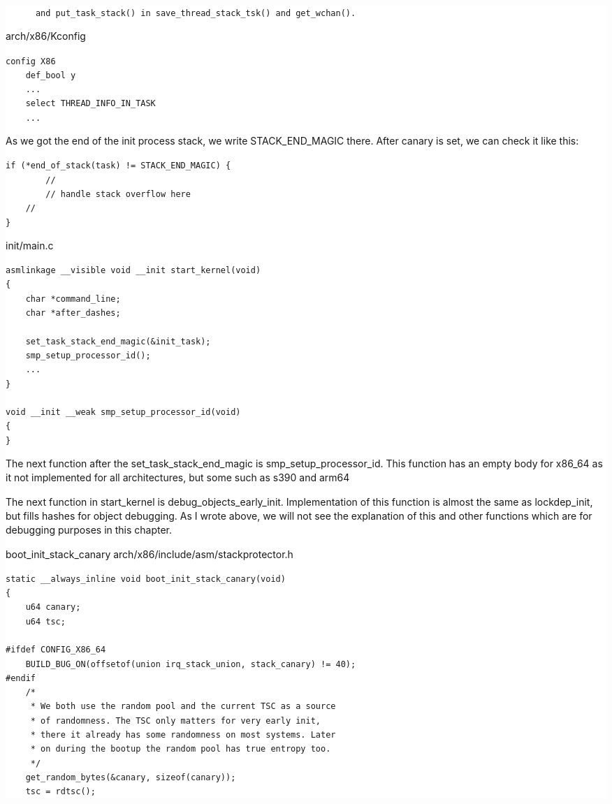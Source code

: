 ```
	  and put_task_stack() in save_thread_stack_tsk() and get_wchan().
```
arch/x86/Kconfig
```
config X86
	def_bool y
	...
	select THREAD_INFO_IN_TASK
	...
```
As we got the end of the init process stack, we write STACK_END_MAGIC there. After canary is set, we can check it like this:
```
if (*end_of_stack(task) != STACK_END_MAGIC) {
        //
        // handle stack overflow here
    //
}
```

init/main.c
```
asmlinkage __visible void __init start_kernel(void)
{
	char *command_line;
	char *after_dashes;

	set_task_stack_end_magic(&init_task);
	smp_setup_processor_id();
	...
}

void __init __weak smp_setup_processor_id(void)
{
}	
```
The next function after the set_task_stack_end_magic is smp_setup_processor_id. This function has an empty body for x86_64
as it not implemented for all architectures, but some such as s390 and arm64


The next function in start_kernel is debug_objects_early_init. Implementation of this function is almost the same as lockdep_init,
but fills hashes for object debugging. As I wrote above, we will not see the explanation of this and other functions 
which are for debugging purposes in this chapter.


boot_init_stack_canary
arch/x86/include/asm/stackprotector.h
```
static __always_inline void boot_init_stack_canary(void)
{
	u64 canary;
	u64 tsc;

#ifdef CONFIG_X86_64
	BUILD_BUG_ON(offsetof(union irq_stack_union, stack_canary) != 40);
#endif
	/*
	 * We both use the random pool and the current TSC as a source
	 * of randomness. The TSC only matters for very early init,
	 * there it already has some randomness on most systems. Later
	 * on during the bootup the random pool has true entropy too.
	 */
	get_random_bytes(&canary, sizeof(canary));
	tsc = rdtsc();
```
